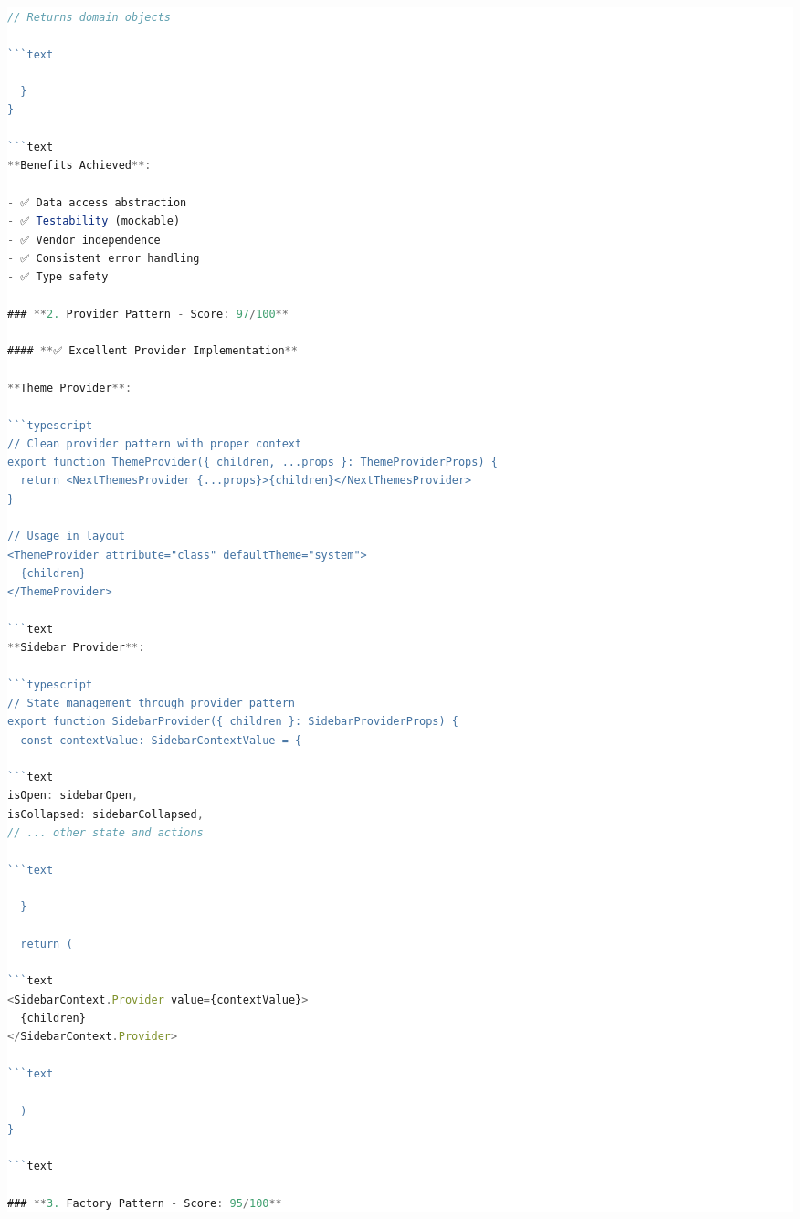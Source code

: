 ```typescript
// Returns domain objects

```text

  }
}

```text
**Benefits Achieved**:

- ✅ Data access abstraction
- ✅ Testability (mockable)
- ✅ Vendor independence
- ✅ Consistent error handling
- ✅ Type safety

### **2. Provider Pattern - Score: 97/100**

#### **✅ Excellent Provider Implementation**

**Theme Provider**:

```typescript
// Clean provider pattern with proper context
export function ThemeProvider({ children, ...props }: ThemeProviderProps) {
  return <NextThemesProvider {...props}>{children}</NextThemesProvider>
}

// Usage in layout
<ThemeProvider attribute="class" defaultTheme="system">
  {children}
</ThemeProvider>

```text
**Sidebar Provider**:

```typescript
// State management through provider pattern
export function SidebarProvider({ children }: SidebarProviderProps) {
  const contextValue: SidebarContextValue = {

```text
isOpen: sidebarOpen,
isCollapsed: sidebarCollapsed,
// ... other state and actions

```text

  }
  
  return (

```text
<SidebarContext.Provider value={contextValue}>
  {children}
</SidebarContext.Provider>

```text

  )
}

```text

### **3. Factory Pattern - Score: 95/100**
```